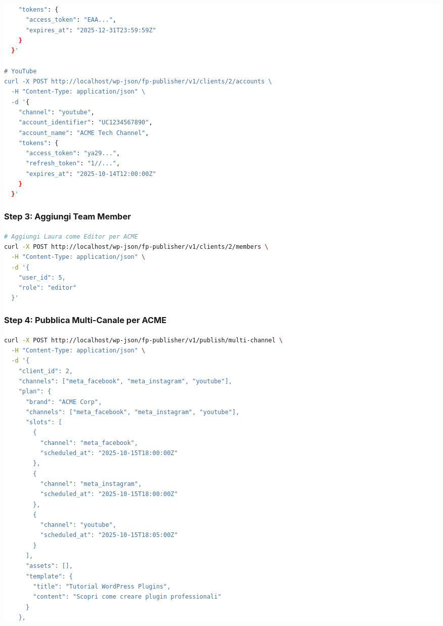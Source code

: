 ```bash
    "tokens": {
      "access_token": "EAA...",
      "expires_at": "2025-12-31T23:59:59Z"
    }
  }'

# YouTube
curl -X POST http://localhost/wp-json/fp-publisher/v1/clients/2/accounts \
  -H "Content-Type: application/json" \
  -d '{
    "channel": "youtube",
    "account_identifier": "UC1234567890",
    "account_name": "ACME Tech Channel",
    "tokens": {
      "access_token": "ya29...",
      "refresh_token": "1//...",
      "expires_at": "2025-10-14T12:00:00Z"
    }
  }'
```

### Step 3: Aggiungi Team Member

```bash
# Aggiungi Laura come Editor per ACME
curl -X POST http://localhost/wp-json/fp-publisher/v1/clients/2/members \
  -H "Content-Type: application/json" \
  -d '{
    "user_id": 5,
    "role": "editor"
  }'
```

### Step 4: Pubblica Multi-Canale per ACME

```bash
curl -X POST http://localhost/wp-json/fp-publisher/v1/publish/multi-channel \
  -H "Content-Type: application/json" \
  -d '{
    "client_id": 2,
    "channels": ["meta_facebook", "meta_instagram", "youtube"],
    "plan": {
      "brand": "ACME Corp",
      "channels": ["meta_facebook", "meta_instagram", "youtube"],
      "slots": [
        {
          "channel": "meta_facebook",
          "scheduled_at": "2025-10-15T18:00:00Z"
        },
        {
          "channel": "meta_instagram",
          "scheduled_at": "2025-10-15T18:00:00Z"
        },
        {
          "channel": "youtube",
          "scheduled_at": "2025-10-15T18:05:00Z"
        }
      ],
      "assets": [],
      "template": {
        "title": "Tutorial WordPress Plugins",
        "content": "Scopri come creare plugin professionali"
      }
    },
```
